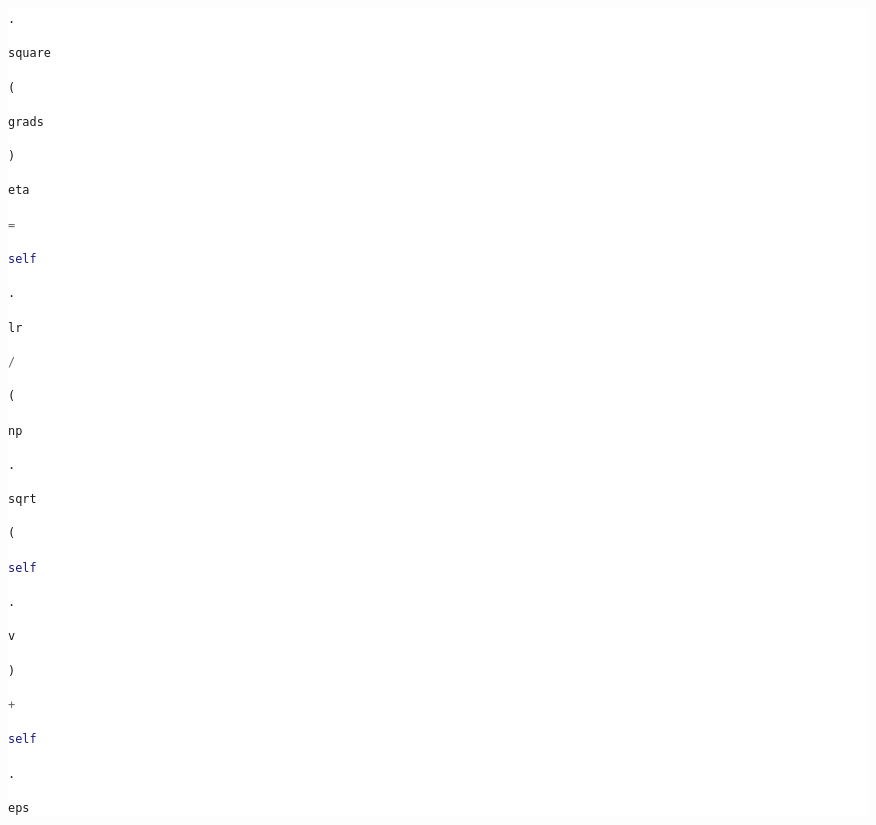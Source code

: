 ```python
.
```
```python
square
```
```python
(
```
```python
grads
```
```python
)
```
```python
eta
```
```python
=
```
```python
self
```
```python
.
```
```python
lr
```
```python
/
```
```python
(
```
```python
np
```
```python
.
```
```python
sqrt
```
```python
(
```
```python
self
```
```python
.
```
```python
v
```
```python
)
```
```python
+
```
```python
self
```
```python
.
```
```python
eps
```
```python
```